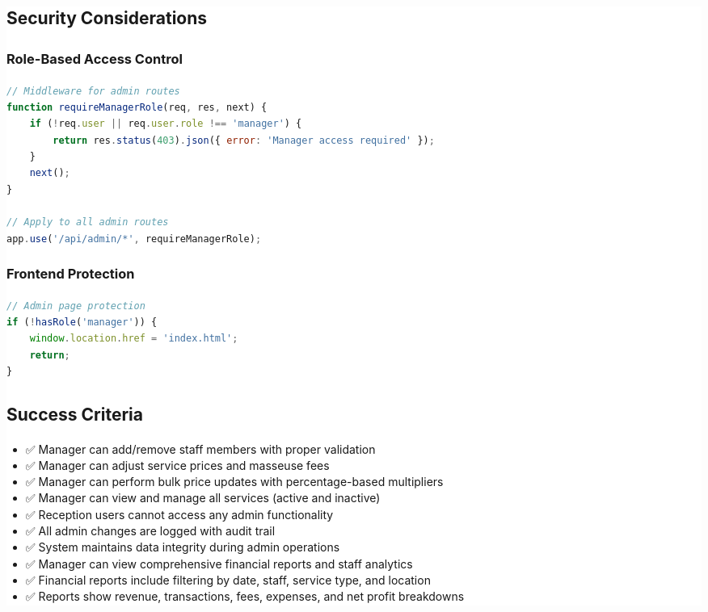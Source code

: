 ## Security Considerations

### Role-Based Access Control
```javascript
// Middleware for admin routes
function requireManagerRole(req, res, next) {
    if (!req.user || req.user.role !== 'manager') {
        return res.status(403).json({ error: 'Manager access required' });
    }
    next();
}

// Apply to all admin routes
app.use('/api/admin/*', requireManagerRole);
```

### Frontend Protection
```javascript
// Admin page protection
if (!hasRole('manager')) {
    window.location.href = 'index.html';
    return;
}
```

## Success Criteria
- ✅ Manager can add/remove staff members with proper validation
- ✅ Manager can adjust service prices and masseuse fees
- ✅ Manager can perform bulk price updates with percentage-based multipliers
- ✅ Manager can view and manage all services (active and inactive)
- ✅ Reception users cannot access any admin functionality
- ✅ All admin changes are logged with audit trail
- ✅ System maintains data integrity during admin operations
- ✅ Manager can view comprehensive financial reports and staff analytics
- ✅ Financial reports include filtering by date, staff, service type, and location
- ✅ Reports show revenue, transactions, fees, expenses, and net profit breakdowns
